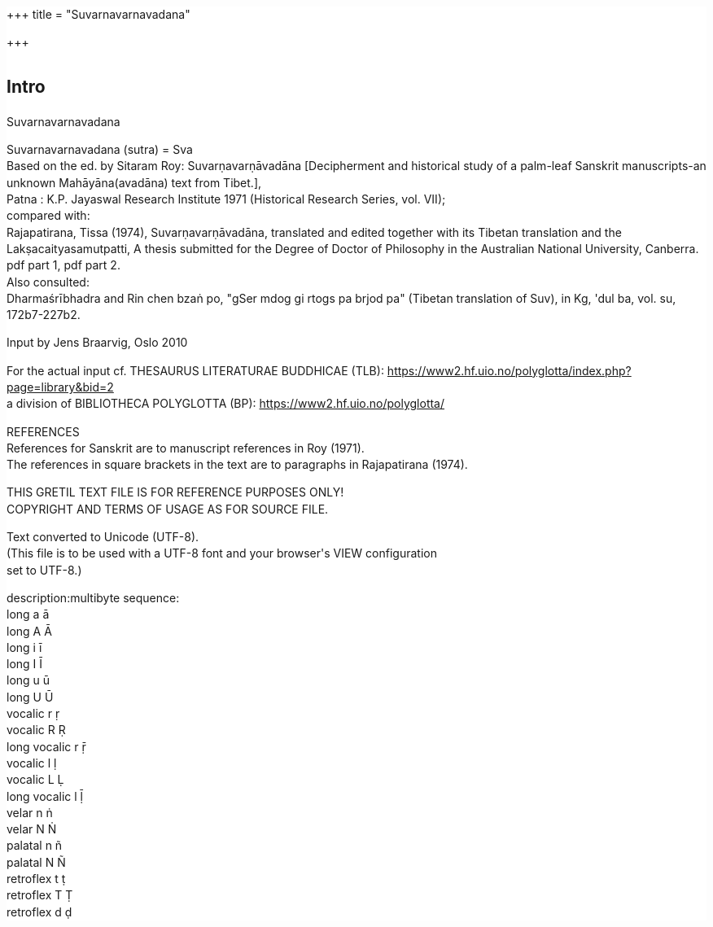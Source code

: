 +++
title = "Suvarnavarnavadana"

+++


## Intro
  
  
  
  
 Suvarnavarnavadana   
  
  
  
  
Suvarnavarnavadana (sutra) = Sva  
Based on the ed. by Sitaram Roy: Suvarṇavarṇāvadāna [Decipherment and historical study of a palm-leaf Sanskrit manuscripts-an unknown Mahāyāna(avadāna) text from Tibet.],  
Patna : K.P. Jayaswal Research Institute 1971 (Historical Research Series, vol. VII);  
compared with:  
Rajapatirana, Tissa (1974), Suvarṇavarṇāvadāna, translated and edited together with its Tibetan translation and the Lakṣacaityasamutpatti, A thesis submitted for the Degree of Doctor of Philosophy in the Australian National University, Canberra. pdf part 1, pdf part 2.  
Also consulted:  
Dharmaśrībhadra and Rin chen bzaṅ po, "gSer mdog gi rtogs pa brjod pa" (Tibetan translation of Suv), in Kg, 'dul ba, vol. su, 172b7-227b2.  
  
  
  
Input by Jens Braarvig, Oslo 2010  
  
For the actual input cf. THESAURUS LITERATURAE BUDDHICAE (TLB): https://www2.hf.uio.no/polyglotta/index.php?page=library&bid=2  
a division of BIBLIOTHECA POLYGLOTTA (BP): https://www2.hf.uio.no/polyglotta/  
  
  
  
REFERENCES  
References for Sanskrit are to manuscript references in Roy (1971).  
The references in square brackets in the text are to paragraphs in Rajapatirana (1974).  
  
  
  
  
THIS GRETIL TEXT FILE IS FOR REFERENCE PURPOSES ONLY!  
COPYRIGHT AND TERMS OF USAGE AS FOR SOURCE FILE.  
  
Text converted to Unicode (UTF-8).  
(This file is to be used with a UTF-8 font and your browser's VIEW configuration  
set to UTF-8.)  
  
  
  
description:multibyte sequence:  
long a  ā     
long A  Ā     
long i  ī     
long I  Ī     
long u  ū     
long U  Ū     
vocalic r  ṛ    
vocalic R  Ṛ    
long vocalic r  ṝ    
vocalic l  ḷ    
vocalic L  Ḷ    
long vocalic l  ḹ    
velar n  ṅ    
velar N  Ṅ    
palatal n  ñ     
palatal N  Ñ     
retroflex t  ṭ    
retroflex T  Ṭ    
retroflex d  ḍ    